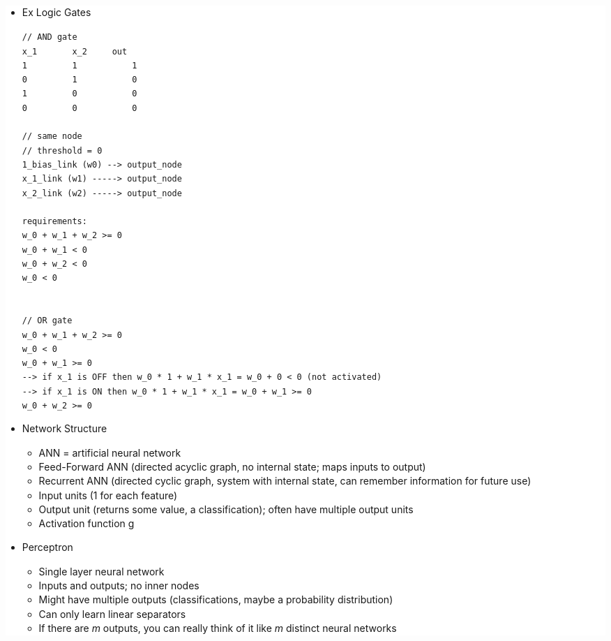 - Ex Logic Gates

  ```
  // AND gate
  x_1		x_2		out
  1			1			1
  0			1			0
  1			0			0
  0			0			0
  
  // same node
  // threshold = 0
  1_bias_link (w0) --> output_node
  x_1_link (w1) -----> output_node
  x_2_link (w2) -----> output_node
  
  requirements:
  w_0 + w_1 + w_2 >= 0
  w_0 + w_1 < 0
  w_0 + w_2 < 0
  w_0 < 0
  
  
  // OR gate
  w_0 + w_1 + w_2 >= 0
  w_0 < 0
  w_0 + w_1 >= 0 
  --> if x_1 is OFF then w_0 * 1 + w_1 * x_1 = w_0 + 0 < 0 (not activated)
  --> if x_1 is ON then w_0 * 1 + w_1 * x_1 = w_0 + w_1 >= 0
  w_0 + w_2 >= 0
  ```

- Network Structure
  
  - ANN = artificial neural network
  - Feed-Forward ANN (directed acyclic graph, no internal state; maps inputs to output)
  - Recurrent ANN (directed cyclic graph, system with internal state, can remember information for future use)
  - Input units (1 for each feature)
  - Output unit (returns some value, a classification); often have multiple output units
  - Activation function g
  
- Perceptron
  - Single layer neural network
  - Inputs and outputs; no inner nodes
  - Might have multiple outputs (classifications, maybe a probability distribution)
  - Can only learn linear separators
  - If there are $m$ outputs, you can really think of it like $m$ distinct neural networks
